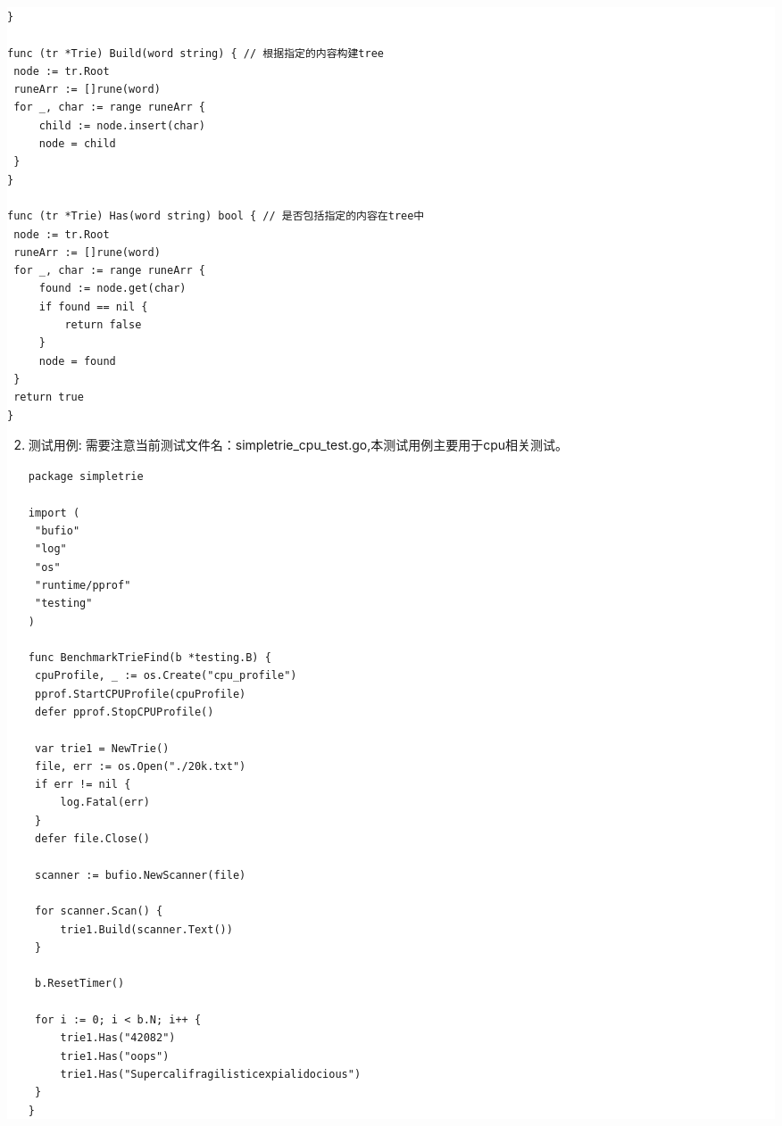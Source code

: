    ```
   }
   
   func (tr *Trie) Build(word string) { // 根据指定的内容构建tree
   	node := tr.Root
   	runeArr := []rune(word)
   	for _, char := range runeArr {
   		child := node.insert(char)
   		node = child
   	}
   }
   
   func (tr *Trie) Has(word string) bool { // 是否包括指定的内容在tree中
   	node := tr.Root
   	runeArr := []rune(word)
   	for _, char := range runeArr {
   		found := node.get(char)
   		if found == nil {
   			return false
   		}
   		node = found
   	}
   	return true
   }
   ```

2. 测试用例: 需要注意当前测试文件名：simpletrie_cpu_test.go,本测试用例主要用于cpu相关测试。

   ```
   package simpletrie
   
   import (
   	"bufio"
   	"log"
   	"os"
   	"runtime/pprof"
   	"testing"
   )
   
   func BenchmarkTrieFind(b *testing.B) {
   	cpuProfile, _ := os.Create("cpu_profile")
   	pprof.StartCPUProfile(cpuProfile)
   	defer pprof.StopCPUProfile()
   
   	var trie1 = NewTrie()
   	file, err := os.Open("./20k.txt")
   	if err != nil {
   		log.Fatal(err)
   	}
   	defer file.Close()
   
   	scanner := bufio.NewScanner(file)
   
   	for scanner.Scan() {
   		trie1.Build(scanner.Text())
   	}
   
   	b.ResetTimer()
   
   	for i := 0; i < b.N; i++ {
   		trie1.Has("42082")
   		trie1.Has("oops")
   		trie1.Has("Supercalifragilisticexpialidocious")
   	}
   }
   ```